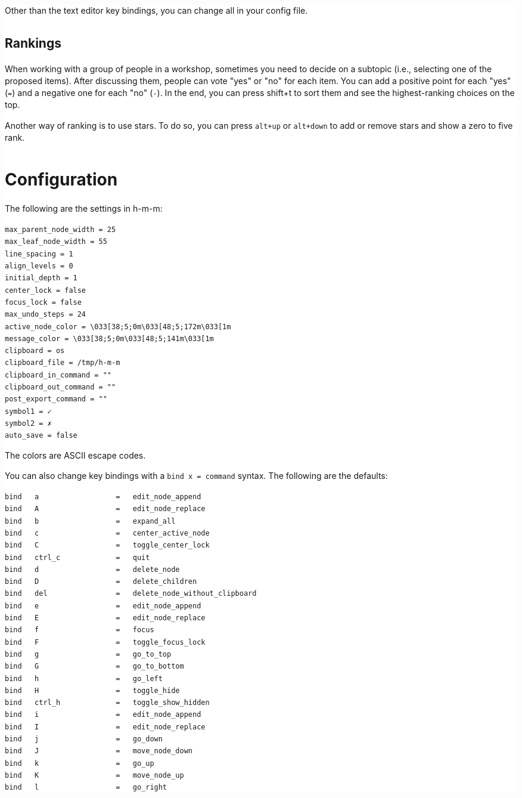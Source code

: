 Other than the text editor key bindings, you can change all in your config file.


## Rankings

When working with a group of people in a workshop, sometimes you need to decide on a subtopic (i.e., selecting one of the proposed items). After discussing them, people can vote "yes" or "no" for each item. You can add a positive point for each "yes" (`=`) and a negative one for each "no" (`-`). In the end, you can press shift+t to sort them and see the highest-ranking choices on the top.

Another way of ranking is to use stars. To do so, you can press `alt+up` or `alt+down` to add or remove stars and show a zero to five rank.


# Configuration 

The following are the settings in h-m-m:

    max_parent_node_width = 25
    max_leaf_node_width = 55
    line_spacing = 1
	align_levels = 0
    initial_depth = 1
	center_lock = false
	focus_lock = false
	max_undo_steps = 24
    active_node_color = \033[38;5;0m\033[48;5;172m\033[1m
    message_color = \033[38;5;0m\033[48;5;141m\033[1m
	clipboard = os
	clipboard_file = /tmp/h-m-m
	clipboard_in_command = ""
	clipboard_out_command = ""
	post_export_command = ""
	symbol1 = ✓
	symbol2 = ✗
	auto_save = false

The colors are ASCII escape codes. 

You can also change key bindings with a `bind x = command` syntax. The following are the defaults:

    bind   a                  =   edit_node_append
    bind   A                  =   edit_node_replace
    bind   b                  =   expand_all
    bind   c                  =   center_active_node
    bind   C                  =   toggle_center_lock
    bind   ctrl_c             =   quit
    bind   d                  =   delete_node
    bind   D                  =   delete_children
    bind   del                =   delete_node_without_clipboard
    bind   e                  =   edit_node_append
    bind   E                  =   edit_node_replace
    bind   f                  =   focus
    bind   F                  =   toggle_focus_lock
    bind   g                  =   go_to_top
    bind   G                  =   go_to_bottom
    bind   h                  =   go_left
    bind   H                  =   toggle_hide
    bind   ctrl_h             =   toggle_show_hidden
    bind   i                  =   edit_node_append
    bind   I                  =   edit_node_replace
    bind   j                  =   go_down
    bind   J                  =   move_node_down
    bind   k                  =   go_up
    bind   K                  =   move_node_up
    bind   l                  =   go_right